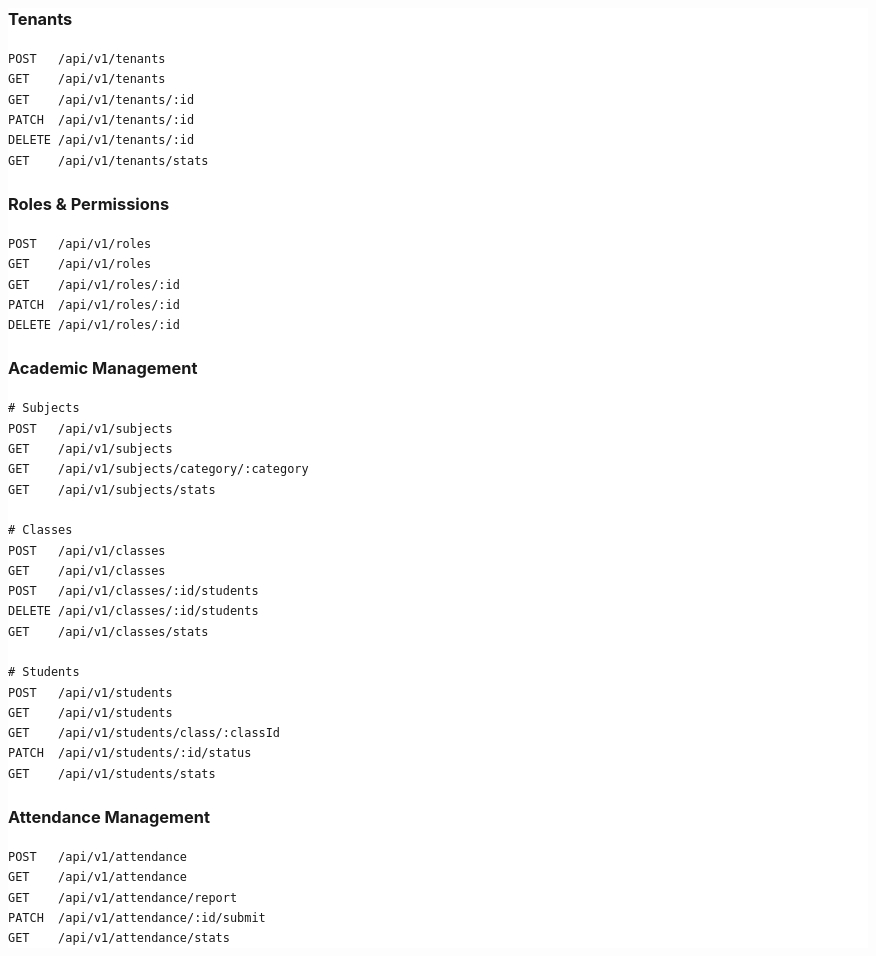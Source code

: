 ### **Tenants**

```
POST   /api/v1/tenants
GET    /api/v1/tenants
GET    /api/v1/tenants/:id
PATCH  /api/v1/tenants/:id
DELETE /api/v1/tenants/:id
GET    /api/v1/tenants/stats
```

### **Roles & Permissions**

```
POST   /api/v1/roles
GET    /api/v1/roles
GET    /api/v1/roles/:id
PATCH  /api/v1/roles/:id
DELETE /api/v1/roles/:id
```

### **Academic Management**

```
# Subjects
POST   /api/v1/subjects
GET    /api/v1/subjects
GET    /api/v1/subjects/category/:category
GET    /api/v1/subjects/stats

# Classes
POST   /api/v1/classes
GET    /api/v1/classes
POST   /api/v1/classes/:id/students
DELETE /api/v1/classes/:id/students
GET    /api/v1/classes/stats

# Students
POST   /api/v1/students
GET    /api/v1/students
GET    /api/v1/students/class/:classId
PATCH  /api/v1/students/:id/status
GET    /api/v1/students/stats
```

### **Attendance Management**

```
POST   /api/v1/attendance
GET    /api/v1/attendance
GET    /api/v1/attendance/report
PATCH  /api/v1/attendance/:id/submit
GET    /api/v1/attendance/stats
```
